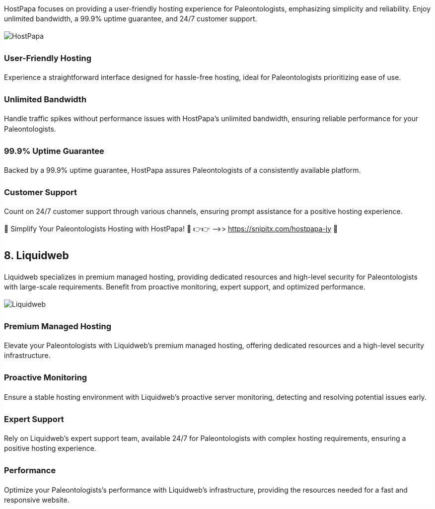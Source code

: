 HostPapa focuses on providing a user-friendly hosting experience for Paleontologists, emphasizing simplicity and reliability. Enjoy unlimited bandwidth, a 99.9% uptime guarantee, and 24/7 customer support.

![HostPapa](https://i.imgur.com/ouDTkvl.jpeg "HostPapa Hosting")

### User-Friendly Hosting
Experience a straightforward interface designed for hassle-free hosting, ideal for Paleontologists prioritizing ease of use.

### Unlimited Bandwidth
Handle traffic spikes without performance issues with HostPapa’s unlimited bandwidth, ensuring reliable performance for your Paleontologists.

### 99.9% Uptime Guarantee
Backed by a 99.9% uptime guarantee, HostPapa assures Paleontologists of a consistently available platform.

### Customer Support
Count on 24/7 customer support through various channels, ensuring prompt assistance for a positive hosting experience.

🌈 Simplify Your Paleontologists Hosting with HostPapa! 🚀
👉👉 -->> https://snipitx.com/hostpapa-jy 🚀

## 8. Liquidweb

Liquidweb specializes in premium managed hosting, providing dedicated resources and high-level security for Paleontologists with large-scale requirements. Benefit from proactive monitoring, expert support, and optimized performance.

![Liquidweb](https://i.imgur.com/4IvT9SC.jpeg "Liquidweb Hosting")

### Premium Managed Hosting
Elevate your Paleontologists with Liquidweb’s premium managed hosting, offering dedicated resources and a high-level security infrastructure.

### Proactive Monitoring
Ensure a stable hosting environment with Liquidweb’s proactive server monitoring, detecting and resolving potential issues early.

### Expert Support
Rely on Liquidweb’s expert support team, available 24/7 for Paleontologists with complex hosting requirements, ensuring a positive hosting experience.

### Performance
Optimize your Paleontologists’s performance with Liquidweb’s infrastructure, providing the resources needed for a fast and responsive website.
